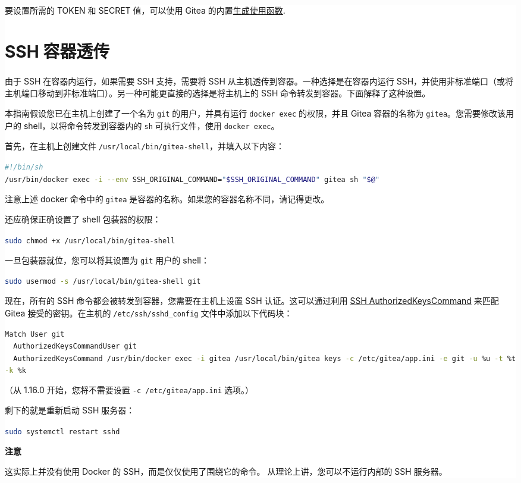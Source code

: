要设置所需的 TOKEN 和 SECRET 值，可以使用 Gitea 的内置[生成使用函数](administration/command-line.md#generate).

# SSH 容器透传

由于 SSH 在容器内运行，如果需要 SSH 支持，需要将 SSH 从主机透传到容器。一种选择是在容器内运行 SSH，并使用非标准端口（或将主机端口移动到非标准端口）。另一种可能更直接的选择是将主机上的 SSH 命令转发到容器。下面解释了这种设置。

本指南假设您已在主机上创建了一个名为 `git` 的用户，并具有运行 `docker exec` 的权限，并且 Gitea 容器的名称为 `gitea`。您需要修改该用户的 shell，以将命令转发到容器内的 `sh` 可执行文件，使用 `docker exec`。

首先，在主机上创建文件 `/usr/local/bin/gitea-shell`，并填入以下内容：

```bash
#!/bin/sh
/usr/bin/docker exec -i --env SSH_ORIGINAL_COMMAND="$SSH_ORIGINAL_COMMAND" gitea sh "$@"
```

注意上述 docker 命令中的 `gitea` 是容器的名称。如果您的容器名称不同，请记得更改。

还应确保正确设置了 shell 包装器的权限：

```bash
sudo chmod +x /usr/local/bin/gitea-shell
```

一旦包装器就位，您可以将其设置为 `git` 用户的 shell：

```bash
sudo usermod -s /usr/local/bin/gitea-shell git
```

现在，所有的 SSH 命令都会被转发到容器，您需要在主机上设置 SSH 认证。这可以通过利用 [SSH AuthorizedKeysCommand](administration/command-line.md#keys) 来匹配 Gitea 接受的密钥。在主机的 `/etc/ssh/sshd_config` 文件中添加以下代码块：

```bash
Match User git
  AuthorizedKeysCommandUser git
  AuthorizedKeysCommand /usr/bin/docker exec -i gitea /usr/local/bin/gitea keys -c /etc/gitea/app.ini -e git -u %u -t %t -k %k
```

（从 1.16.0 开始，您将不需要设置 `-c /etc/gitea/app.ini` 选项。）

剩下的就是重新启动 SSH 服务器：

```bash
sudo systemctl restart sshd
```

**注意**

这实际上并没有使用 Docker 的 SSH，而是仅仅使用了围绕它的命令。
从理论上讲，您可以不运行内部的 SSH 服务器。
